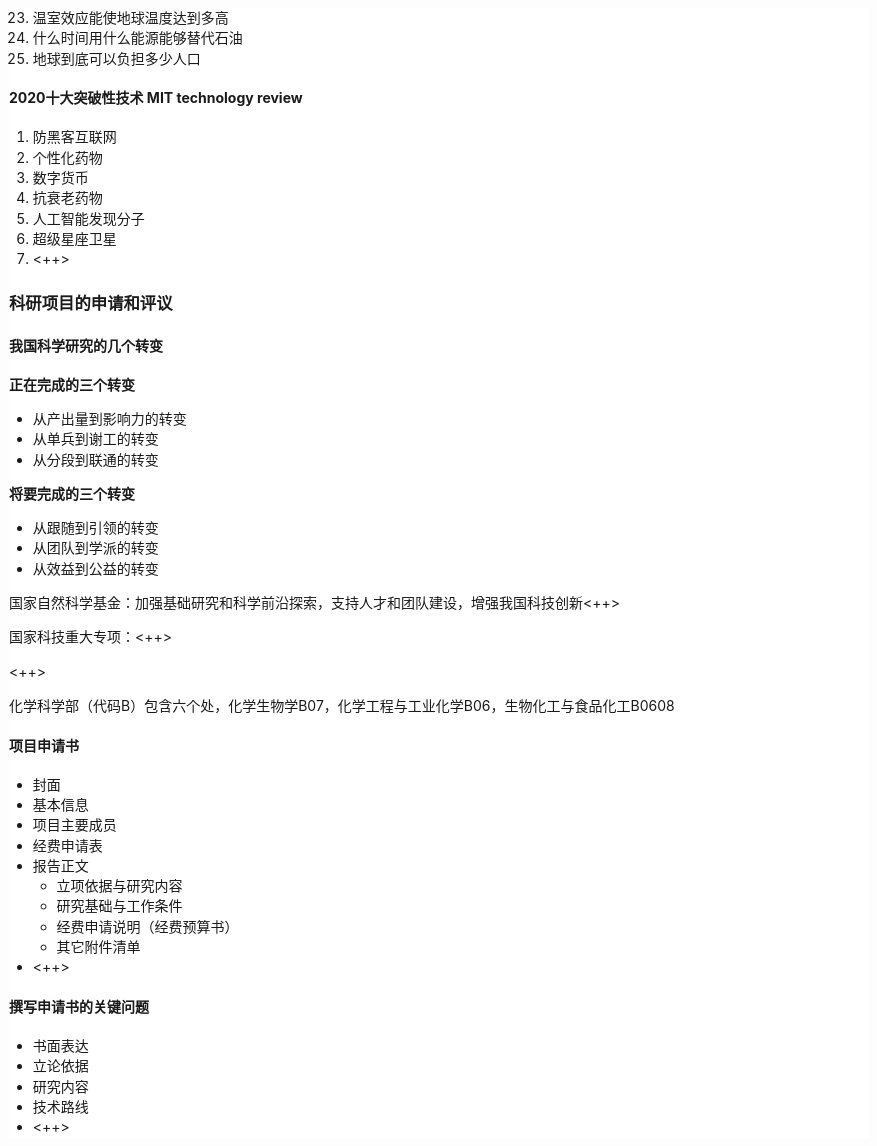 23. 温室效应能使地球温度达到多高
24. 什么时间用什么能源能够替代石油
25. 地球到底可以负担多少人口

#### 2020十大突破性技术 MIT technology review

1. 防黑客互联网
2. 个性化药物
3. 数字货币
4. 抗衰老药物
5. 人工智能发现分子
6. 超级星座卫星
7. <++>

### 科研项目的申请和评议

#### 我国科学研究的几个转变

**正在完成的三个转变** 
- 从产出量到影响力的转变
- 从单兵到谢工的转变
- 从分段到联通的转变

**将要完成的三个转变** 
- 从跟随到引领的转变
- 从团队到学派的转变
- 从效益到公益的转变

国家自然科学基金：加强基础研究和科学前沿探索，支持人才和团队建设，增强我国科技创新<++>

国家科技重大专项：<++>

<++>

化学科学部（代码B）包含六个处，化学生物学B07，化学工程与工业化学B06，生物化工与食品化工B0608

#### 项目申请书

- 封面
- 基本信息
- 项目主要成员
- 经费申请表
- 报告正文
    + 立项依据与研究内容
    + 研究基础与工作条件
    + 经费申请说明（经费预算书）
    + 其它附件清单
- <++>

#### 撰写申请书的关键问题

- 书面表达
- 立论依据
- 研究内容
- 技术路线
- <++>
